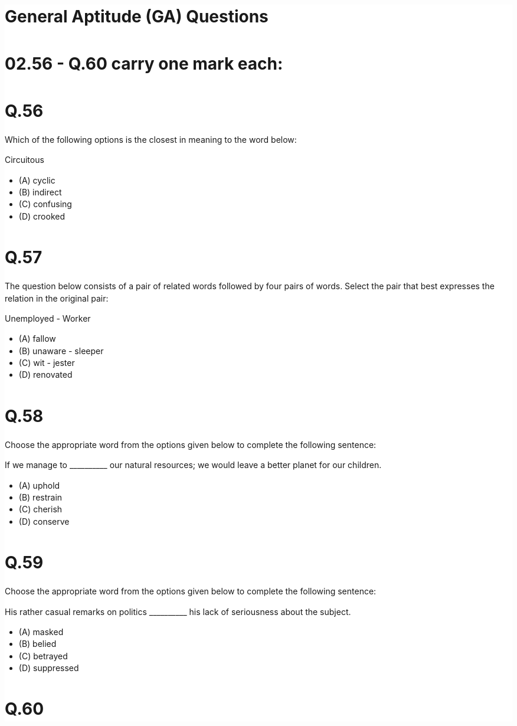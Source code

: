 # General Aptitude (GA) Questions

# 02.56 - Q.60 carry one mark each:

# Q.56

Which of the following options is the closest in meaning to the word below:

Circuitous

- (A) cyclic
- (B) indirect
- (C) confusing
- (D) crooked

# Q.57

The question below consists of a pair of related words followed by four pairs of words. Select the pair that best expresses the relation in the original pair:

Unemployed - Worker

- (A) fallow
- (B) unaware - sleeper
- (C) wit - jester
- (D) renovated

# Q.58

Choose the appropriate word from the options given below to complete the following sentence:

If we manage to __________ our natural resources; we would leave a better planet for our children.

- (A) uphold
- (B) restrain
- (C) cherish
- (D) conserve

# Q.59

Choose the appropriate word from the options given below to complete the following sentence:

His rather casual remarks on politics __________ his lack of seriousness about the subject.

- (A) masked
- (B) belied
- (C) betrayed
- (D) suppressed

# Q.60
